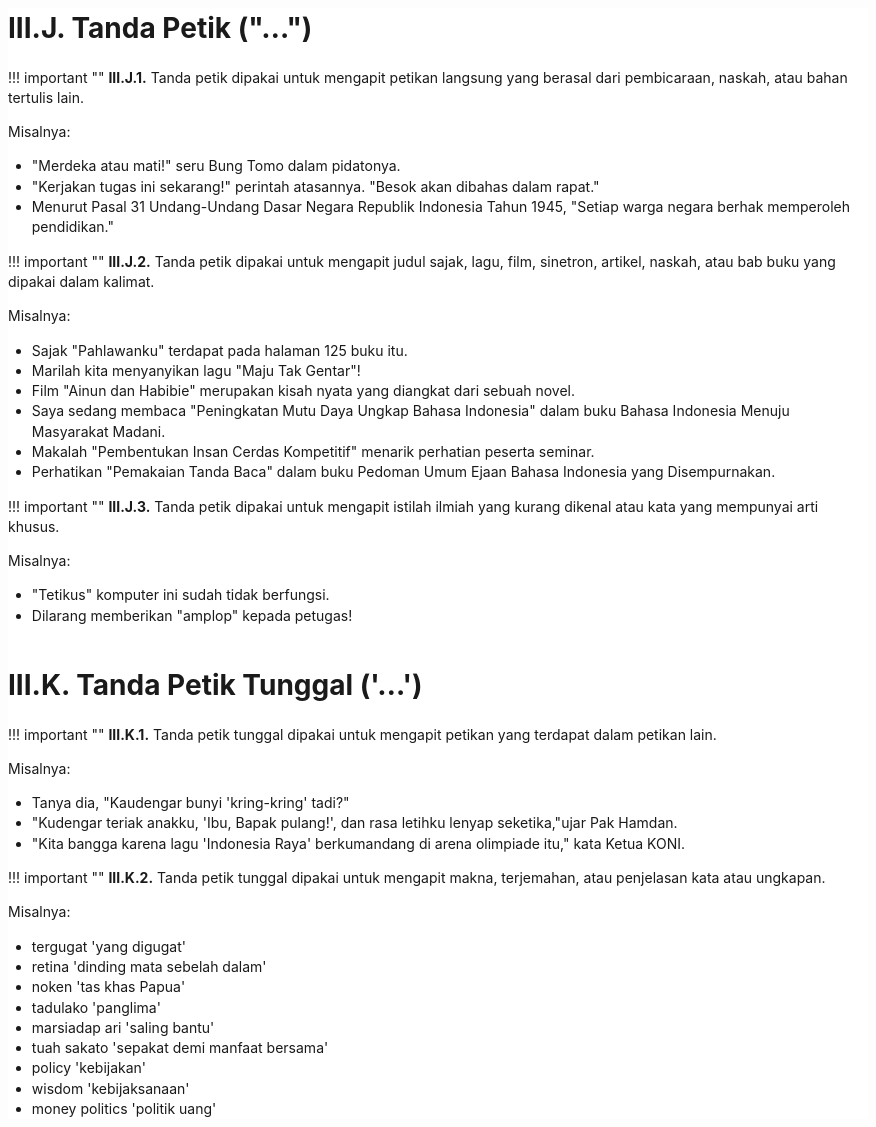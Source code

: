 # III.J. Tanda Petik ("…")

!!! important ""
	**III.J.1.** Tanda petik dipakai untuk mengapit petikan langsung yang berasal dari pembicaraan, naskah, atau bahan tertulis lain.

Misalnya:

- "Merdeka atau mati!" seru Bung Tomo dalam pidatonya.
- "Kerjakan tugas ini sekarang!" perintah atasannya. "Besok akan dibahas dalam rapat."
- Menurut Pasal 31 Undang-Undang Dasar Negara Republik Indonesia Tahun 1945, "Setiap warga negara berhak memperoleh pendidikan."

!!! important ""
	**III.J.2.** Tanda petik dipakai untuk mengapit judul sajak, lagu, film, sinetron, artikel, naskah, atau bab buku yang dipakai dalam kalimat.

Misalnya:

- Sajak "Pahlawanku" terdapat pada halaman 125 buku itu.
- Marilah kita menyanyikan lagu "Maju Tak Gentar"!
- Film "Ainun dan Habibie" merupakan kisah nyata yang diangkat dari sebuah novel.
- Saya sedang membaca "Peningkatan Mutu Daya Ungkap Bahasa Indonesia" dalam buku Bahasa Indonesia Menuju Masyarakat Madani.
- Makalah "Pembentukan Insan Cerdas Kompetitif" menarik perhatian peserta seminar.
- Perhatikan "Pemakaian Tanda Baca" dalam buku Pedoman Umum Ejaan Bahasa Indonesia yang Disempurnakan.

!!! important ""
	**III.J.3.** Tanda petik dipakai untuk mengapit istilah ilmiah yang kurang dikenal atau kata yang mempunyai arti khusus.

Misalnya:

- "Tetikus" komputer ini sudah tidak berfungsi.
- Dilarang memberikan "amplop" kepada petugas!

# III.K. Tanda Petik Tunggal ('…')

!!! important ""
	**III.K.1.** Tanda petik tunggal dipakai untuk mengapit petikan yang terdapat dalam petikan lain.

Misalnya:

- Tanya dia, "Kaudengar bunyi 'kring-kring' tadi?"
- "Kudengar teriak anakku, 'Ibu, Bapak pulang!', dan rasa letihku lenyap seketika,"ujar Pak Hamdan.
- "Kita bangga karena lagu 'Indonesia Raya' berkumandang di arena olimpiade itu," kata Ketua KONI.

!!! important ""
	**III.K.2.** Tanda petik tunggal dipakai untuk mengapit makna, terjemahan, atau penjelasan kata atau ungkapan.

Misalnya:

- tergugat 'yang digugat'
- retina 'dinding mata sebelah dalam'
- noken 'tas khas Papua'
- tadulako 'panglima'
- marsiadap ari 'saling bantu'
- tuah sakato 'sepakat demi manfaat bersama'
- policy 'kebijakan'
- wisdom 'kebijaksanaan'
- money politics 'politik uang'
